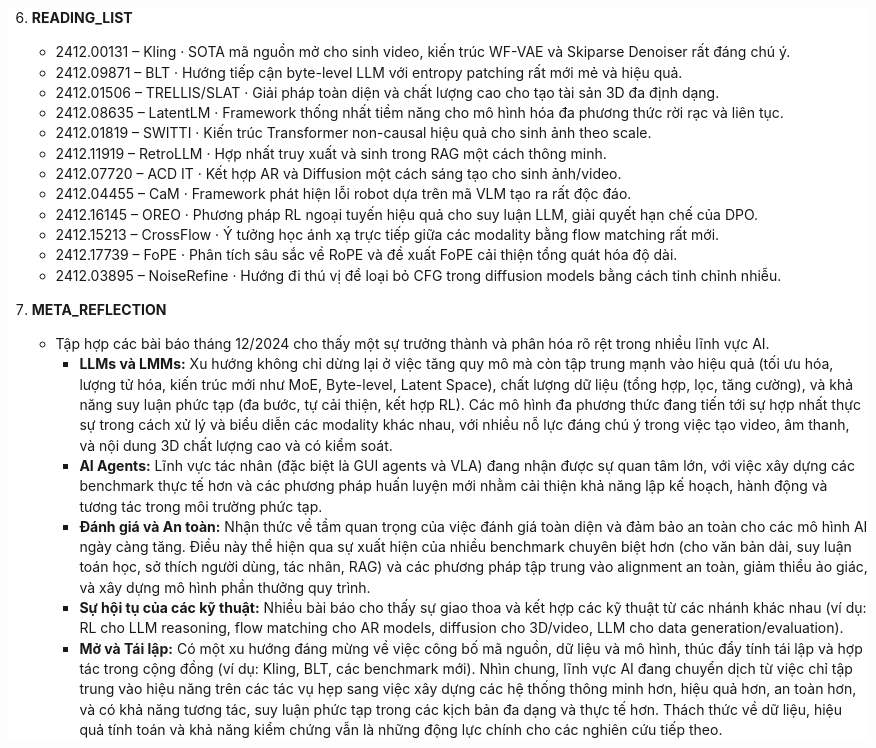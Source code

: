 6.  **READING_LIST**

    *   2412.00131 – Kling · SOTA mã nguồn mở cho sinh video, kiến trúc WF-VAE và Skiparse Denoiser rất đáng chú ý.
    *   2412.09871 – BLT · Hướng tiếp cận byte-level LLM với entropy patching rất mới mẻ và hiệu quả.
    *   2412.01506 – TRELLIS/SLAT · Giải pháp toàn diện và chất lượng cao cho tạo tài sản 3D đa định dạng.
    *   2412.08635 – LatentLM · Framework thống nhất tiềm năng cho mô hình hóa đa phương thức rời rạc và liên tục.
    *   2412.01819 – SWITTI · Kiến trúc Transformer non-causal hiệu quả cho sinh ảnh theo scale.
    *   2412.11919 – RetroLLM · Hợp nhất truy xuất và sinh trong RAG một cách thông minh.
    *   2412.07720 – ACD IT · Kết hợp AR và Diffusion một cách sáng tạo cho sinh ảnh/video.
    *   2412.04455 – CaM · Framework phát hiện lỗi robot dựa trên mã VLM tạo ra rất độc đáo.
    *   2412.16145 – OREO · Phương pháp RL ngoại tuyến hiệu quả cho suy luận LLM, giải quyết hạn chế của DPO.
    *   2412.15213 – CrossFlow · Ý tưởng học ánh xạ trực tiếp giữa các modality bằng flow matching rất mới.
    *   2412.17739 – FoPE · Phân tích sâu sắc về RoPE và đề xuất FoPE cải thiện tổng quát hóa độ dài.
    *   2412.03895 – NoiseRefine · Hướng đi thú vị để loại bỏ CFG trong diffusion models bằng cách tinh chỉnh nhiễu.

7.  **META_REFLECTION**

    *   Tập hợp các bài báo tháng 12/2024 cho thấy một sự trưởng thành và phân hóa rõ rệt trong nhiều lĩnh vực AI.
        *   **LLMs và LMMs:** Xu hướng không chỉ dừng lại ở việc tăng quy mô mà còn tập trung mạnh vào hiệu quả (tối ưu hóa, lượng tử hóa, kiến trúc mới như MoE, Byte-level, Latent Space), chất lượng dữ liệu (tổng hợp, lọc, tăng cường), và khả năng suy luận phức tạp (đa bước, tự cải thiện, kết hợp RL). Các mô hình đa phương thức đang tiến tới sự hợp nhất thực sự trong cách xử lý và biểu diễn các modality khác nhau, với nhiều nỗ lực đáng chú ý trong việc tạo video, âm thanh, và nội dung 3D chất lượng cao và có kiểm soát.
        *   **AI Agents:** Lĩnh vực tác nhân (đặc biệt là GUI agents và VLA) đang nhận được sự quan tâm lớn, với việc xây dựng các benchmark thực tế hơn và các phương pháp huấn luyện mới nhằm cải thiện khả năng lập kế hoạch, hành động và tương tác trong môi trường phức tạp.
        *   **Đánh giá và An toàn:** Nhận thức về tầm quan trọng của việc đánh giá toàn diện và đảm bảo an toàn cho các mô hình AI ngày càng tăng. Điều này thể hiện qua sự xuất hiện của nhiều benchmark chuyên biệt hơn (cho văn bản dài, suy luận toán học, sở thích người dùng, tác nhân, RAG) và các phương pháp tập trung vào alignment an toàn, giảm thiểu ảo giác, và xây dựng mô hình phần thưởng quy trình.
        *   **Sự hội tụ của các kỹ thuật:** Nhiều bài báo cho thấy sự giao thoa và kết hợp các kỹ thuật từ các nhánh khác nhau (ví dụ: RL cho LLM reasoning, flow matching cho AR models, diffusion cho 3D/video, LLM cho data generation/evaluation).
        *   **Mở và Tái lập:** Có một xu hướng đáng mừng về việc công bố mã nguồn, dữ liệu và mô hình, thúc đẩy tính tái lập và hợp tác trong cộng đồng (ví dụ: Kling, BLT, các benchmark mới).
    Nhìn chung, lĩnh vực AI đang chuyển dịch từ việc chỉ tập trung vào hiệu năng trên các tác vụ hẹp sang việc xây dựng các hệ thống thông minh hơn, hiệu quả hơn, an toàn hơn, và có khả năng tương tác, suy luận phức tạp trong các kịch bản đa dạng và thực tế hơn. Thách thức về dữ liệu, hiệu quả tính toán và khả năng kiểm chứng vẫn là những động lực chính cho các nghiên cứu tiếp theo.

